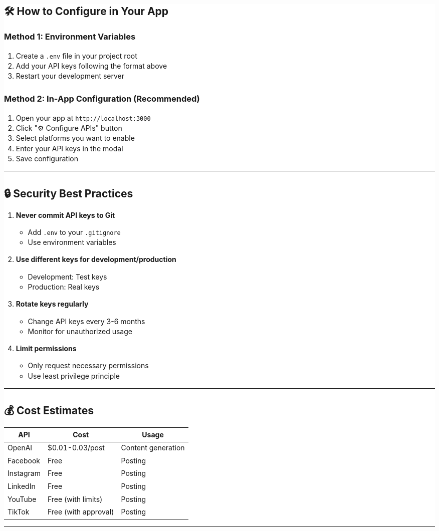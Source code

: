 
## 🛠️ How to Configure in Your App

### Method 1: Environment Variables
1. Create a `.env` file in your project root
2. Add your API keys following the format above
3. Restart your development server

### Method 2: In-App Configuration (Recommended)
1. Open your app at `http://localhost:3000`
2. Click "⚙️ Configure APIs" button
3. Select platforms you want to enable
4. Enter your API keys in the modal
5. Save configuration

---

## 🔒 Security Best Practices

1. **Never commit API keys to Git**
   - Add `.env` to your `.gitignore`
   - Use environment variables

2. **Use different keys for development/production**
   - Development: Test keys
   - Production: Real keys

3. **Rotate keys regularly**
   - Change API keys every 3-6 months
   - Monitor for unauthorized usage

4. **Limit permissions**
   - Only request necessary permissions
   - Use least privilege principle

---

## 💰 Cost Estimates

| API | Cost | Usage |
|-----|------|-------|
| OpenAI | $0.01-0.03/post | Content generation |
| Facebook | Free | Posting |
| Instagram | Free | Posting |
| LinkedIn | Free | Posting |
| YouTube | Free (with limits) | Posting |
| TikTok | Free (with approval) | Posting |

---